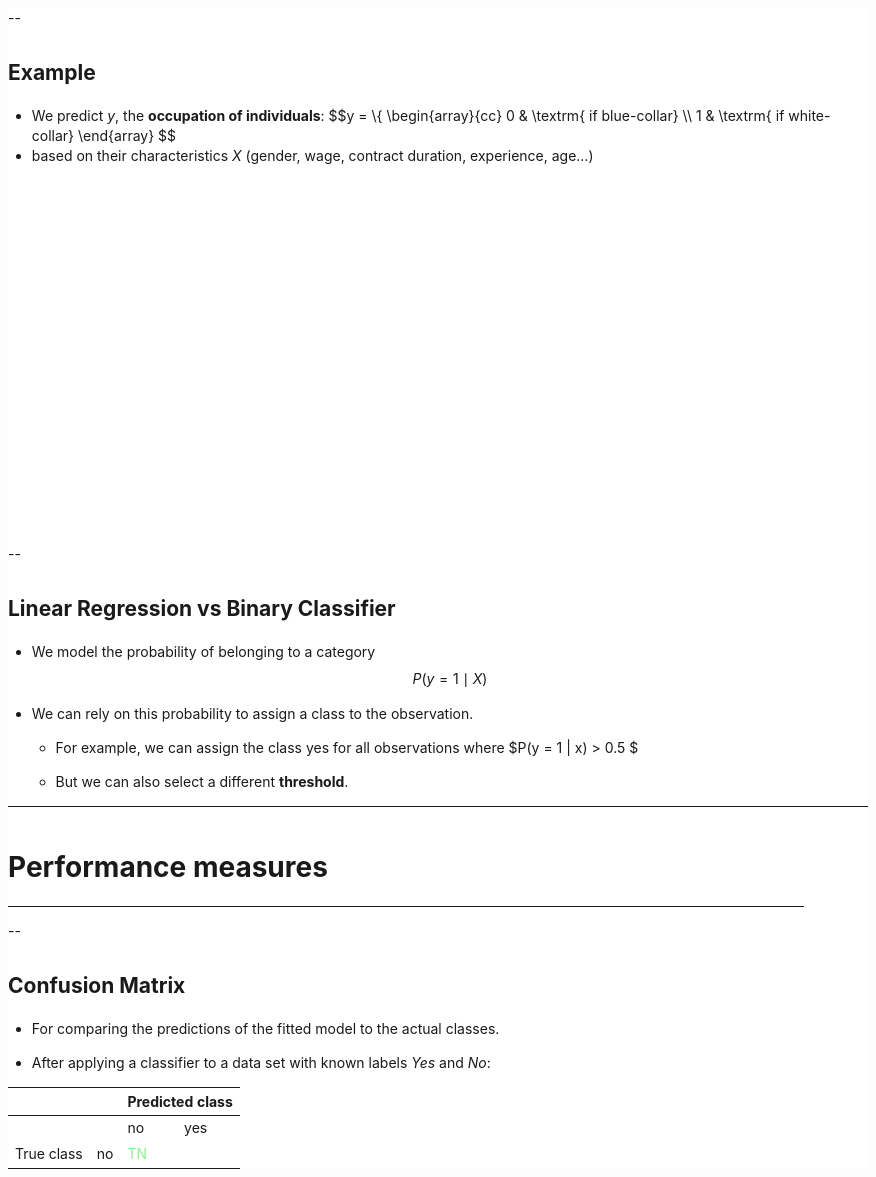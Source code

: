 --

## Example

-   We predict $y$, the **occupation of individuals**:
  $$y = \\{
    \\begin{array}{cc}
      0 & \textrm{ if blue-collar} \\\\
      1 & \textrm{ if white-collar}
    \\end{array}
    $$
-   based on their characteristics $X$ (gender, wage, contract duration,
    experience, age...)

<img data-src="images/logistic-vs-linear.png"  style="height: 350px; position:relative;background-color:white;     margin-left: auto;margin-right: auto;display: block" >


--

## Linear Regression vs Binary Classifier

-   We model the probability of belonging to a category
    $$P(y=1 \mid X)$$

-   We can rely on this probability to assign a class to the
    observation.

    -   For example, we can assign the class yes for all observations
        where $P(y = 1 | x) > 0.5 $

    -   But we can also select a different **threshold**.


---


# Performance measures
<html><div style='float:left'></div><hr color='#EB811B' size=1px width=796px></html>


--

## Confusion Matrix

- For comparing the predictions of the fitted model to the actual classes.

- After applying a classifier to a data set with known labels *Yes* and *No*:

<table>
<thead>
  <tr>
    <th></th>
    <th></th>
    <th colspan="2">Predicted class</th>
  </tr>
</thead>
<tbody>
  <tr>
    <td></td>
    <td></td>
    <td>no</td>
    <td>yes</td>
  </tr>
  <tr>
    <td rowspan="2">True class</td>
    <td>no</td>
    <td style="color:#90EE90;">TN</td>